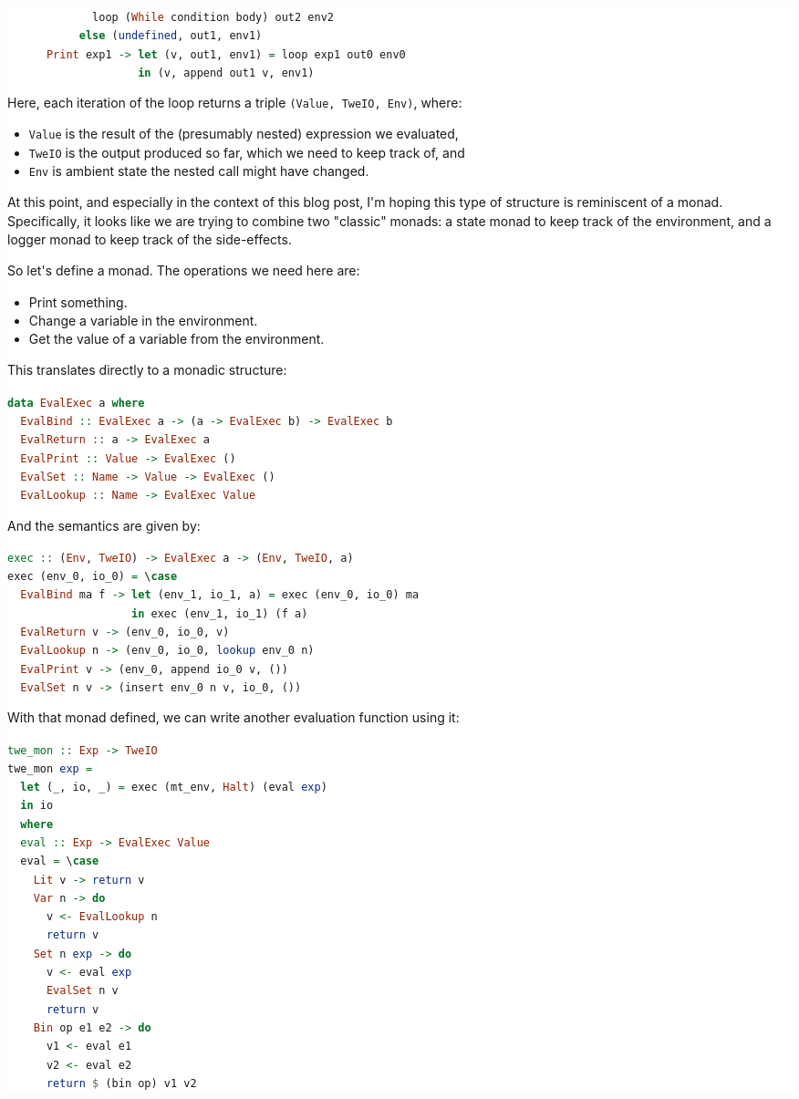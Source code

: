 ```haskell
             loop (While condition body) out2 env2
           else (undefined, out1, env1)
      Print exp1 -> let (v, out1, env1) = loop exp1 out0 env0
                    in (v, append out1 v, env1)
```

Here, each iteration of the loop returns a triple `(Value, TweIO, Env)`, where:

- `Value` is the result of the (presumably nested) expression we evaluated,
- `TweIO` is the output produced so far, which we need to keep track of, and
- `Env` is ambient state the nested call might have changed.

At this point, and especially in the context of this blog post, I'm hoping this
type of structure is reminiscent of a monad. Specifically, it looks like we are
trying to combine two "classic" monads: a state monad to keep track of the
environment, and a logger monad to keep track of the side-effects.

So let's define a monad. The operations we need here are:

- Print something.
- Change a variable in the environment.
- Get the value of a variable from the environment.

This translates directly to a monadic structure:

```haskell
data EvalExec a where
  EvalBind :: EvalExec a -> (a -> EvalExec b) -> EvalExec b
  EvalReturn :: a -> EvalExec a
  EvalPrint :: Value -> EvalExec ()
  EvalSet :: Name -> Value -> EvalExec ()
  EvalLookup :: Name -> EvalExec Value
```

And the semantics are given by:

```haskell
exec :: (Env, TweIO) -> EvalExec a -> (Env, TweIO, a)
exec (env_0, io_0) = \case
  EvalBind ma f -> let (env_1, io_1, a) = exec (env_0, io_0) ma
                   in exec (env_1, io_1) (f a)
  EvalReturn v -> (env_0, io_0, v)
  EvalLookup n -> (env_0, io_0, lookup env_0 n)
  EvalPrint v -> (env_0, append io_0 v, ())
  EvalSet n v -> (insert env_0 n v, io_0, ())
```

With that monad defined, we can write another evaluation function using it:

```haskell
twe_mon :: Exp -> TweIO
twe_mon exp =
  let (_, io, _) = exec (mt_env, Halt) (eval exp)
  in io
  where
  eval :: Exp -> EvalExec Value
  eval = \case
    Lit v -> return v
    Var n -> do
      v <- EvalLookup n
      return v
    Set n exp -> do
      v <- eval exp
      EvalSet n v
      return v
    Bin op e1 e2 -> do
      v1 <- eval e1
      v2 <- eval e2
      return $ (bin op) v1 v2
```
